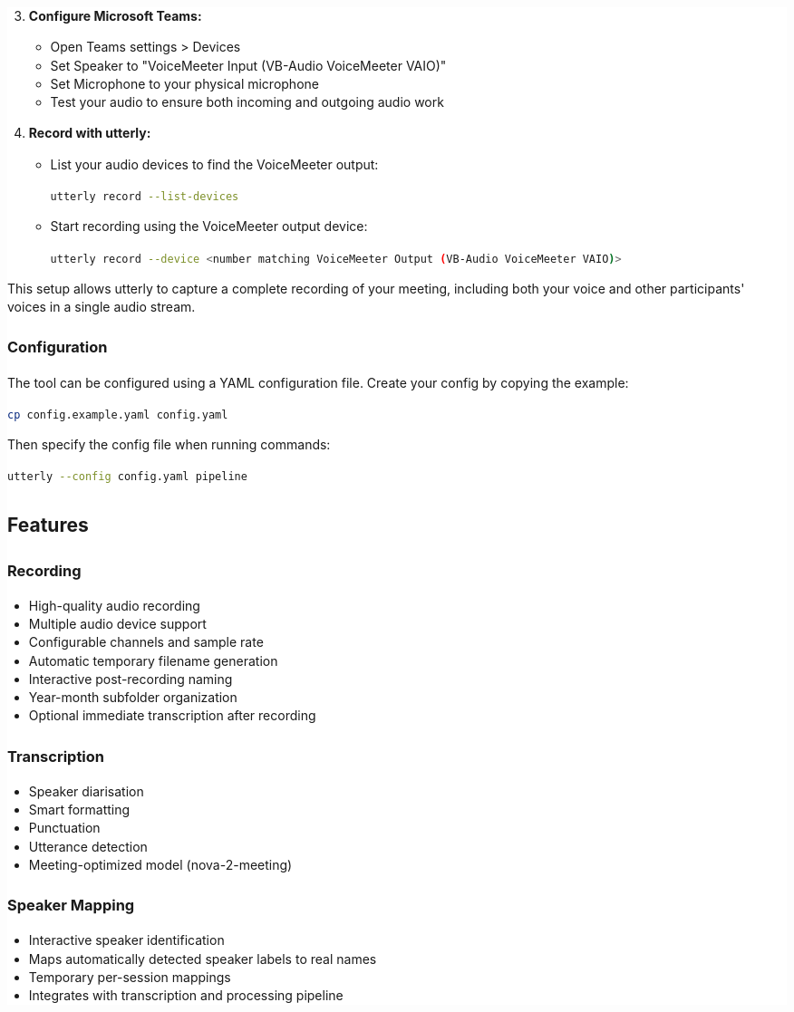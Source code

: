 
3. **Configure Microsoft Teams:**
   - Open Teams settings > Devices
   - Set Speaker to "VoiceMeeter Input (VB-Audio VoiceMeeter VAIO)"
   - Set Microphone to your physical microphone
   - Test your audio to ensure both incoming and outgoing audio work

4. **Record with utterly:**
    - List your audio devices to find the VoiceMeeter output:
      ```bash
      utterly record --list-devices
      ```
    - Start recording using the VoiceMeeter output device:
      ```bash
      utterly record --device <number matching VoiceMeeter Output (VB-Audio VoiceMeeter VAIO)>
      ```

This setup allows utterly to capture a complete recording of your meeting, including both your voice and other participants' voices in a single audio stream.

### Configuration

The tool can be configured using a YAML configuration file. Create your config by copying the example:
```bash
cp config.example.yaml config.yaml
```

Then specify the config file when running commands:
```bash
utterly --config config.yaml pipeline
```

## Features

### Recording
- High-quality audio recording
- Multiple audio device support
- Configurable channels and sample rate
- Automatic temporary filename generation
- Interactive post-recording naming
- Year-month subfolder organization
- Optional immediate transcription after recording

### Transcription
- Speaker diarisation
- Smart formatting
- Punctuation
- Utterance detection
- Meeting-optimized model (nova-2-meeting)

### Speaker Mapping
- Interactive speaker identification
- Maps automatically detected speaker labels to real names
- Temporary per-session mappings
- Integrates with transcription and processing pipeline
